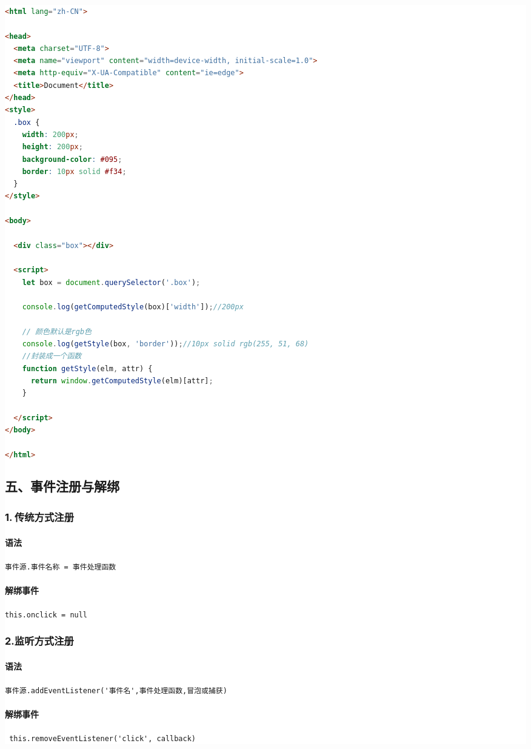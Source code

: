 ```html
<html lang="zh-CN">

<head>
  <meta charset="UTF-8">
  <meta name="viewport" content="width=device-width, initial-scale=1.0">
  <meta http-equiv="X-UA-Compatible" content="ie=edge">
  <title>Document</title>
</head>
<style>
  .box {
    width: 200px;
    height: 200px;
    background-color: #095;
    border: 10px solid #f34;
  }
</style>

<body>

  <div class="box"></div>

  <script>
    let box = document.querySelector('.box');

    console.log(getComputedStyle(box)['width']);//200px

    // 颜色默认是rgb色
    console.log(getStyle(box, 'border'));//10px solid rgb(255, 51, 68)
    //封装成一个函数
    function getStyle(elm, attr) {
      return window.getComputedStyle(elm)[attr];
    }

  </script>
</body>

</html>
```
## 五、事件注册与解绑
### 1. 传统方式注册
#### 语法
```html
事件源.事件名称 = 事件处理函数
```


#### 解绑事件
```html
this.onclick = null
```
### 2.监听方式注册
#### 语法
```html
事件源.addEventListener('事件名',事件处理函数,冒泡或捕获)
```
#### 解绑事件
```html
 this.removeEventListener('click', callback)
```
